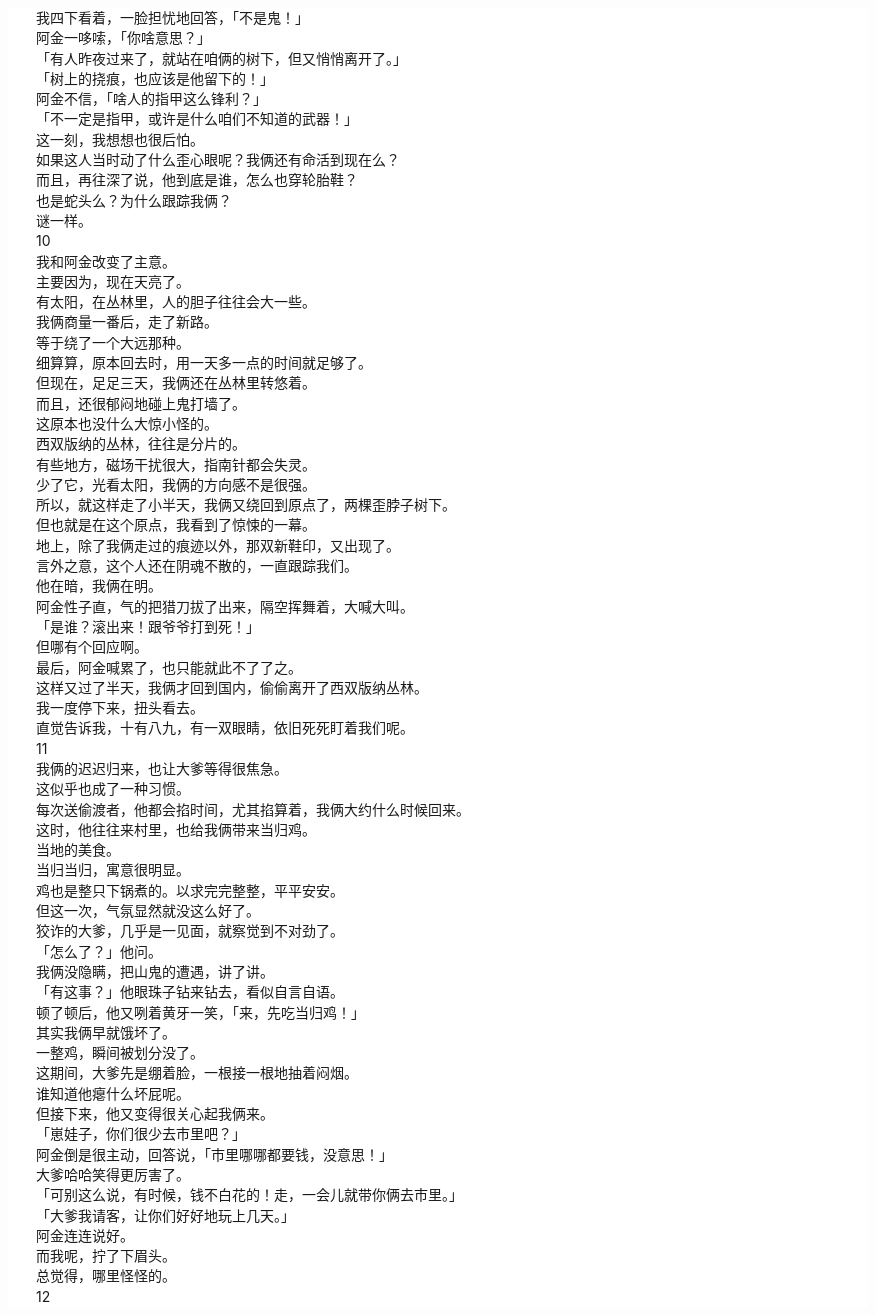 &emsp;&emsp;我四下看着，一脸担忧地回答，「不是鬼！」  
&emsp;&emsp;阿金一哆嗦，「你啥意思？」  
&emsp;&emsp;「有人昨夜过来了，就站在咱俩的树下，但又悄悄离开了。」  
&emsp;&emsp;「树上的挠痕，也应该是他留下的！」  
&emsp;&emsp;阿金不信，「啥人的指甲这么锋利？」  
&emsp;&emsp;「不一定是指甲，或许是什么咱们不知道的武器！」  
&emsp;&emsp;这一刻，我想想也很后怕。  
&emsp;&emsp;如果这人当时动了什么歪心眼呢？我俩还有命活到现在么？  
&emsp;&emsp;而且，再往深了说，他到底是谁，怎么也穿轮胎鞋？  
&emsp;&emsp;也是蛇头么？为什么跟踪我俩？  
&emsp;&emsp;谜一样。  
&emsp;&emsp;10  
&emsp;&emsp;我和阿金改变了主意。  
&emsp;&emsp;主要因为，现在天亮了。  
&emsp;&emsp;有太阳，在丛林里，人的胆子往往会大一些。  
&emsp;&emsp;我俩商量一番后，走了新路。  
&emsp;&emsp;等于绕了一个大远那种。  
&emsp;&emsp;细算算，原本回去时，用一天多一点的时间就足够了。  
&emsp;&emsp;但现在，足足三天，我俩还在丛林里转悠着。  
&emsp;&emsp;而且，还很郁闷地碰上鬼打墙了。  
&emsp;&emsp;这原本也没什么大惊小怪的。  
&emsp;&emsp;西双版纳的丛林，往往是分片的。  
&emsp;&emsp;有些地方，磁场干扰很大，指南针都会失灵。  
&emsp;&emsp;少了它，光看太阳，我俩的方向感不是很强。  
&emsp;&emsp;所以，就这样走了小半天，我俩又绕回到原点了，两棵歪脖子树下。  
&emsp;&emsp;但也就是在这个原点，我看到了惊悚的一幕。  
&emsp;&emsp;地上，除了我俩走过的痕迹以外，那双新鞋印，又出现了。  
&emsp;&emsp;言外之意，这个人还在阴魂不散的，一直跟踪我们。  
&emsp;&emsp;他在暗，我俩在明。  
&emsp;&emsp;阿金性子直，气的把猎刀拔了出来，隔空挥舞着，大喊大叫。  
&emsp;&emsp;「是谁？滚出来！跟爷爷打到死！」  
&emsp;&emsp;但哪有个回应啊。  
&emsp;&emsp;最后，阿金喊累了，也只能就此不了了之。  
&emsp;&emsp;这样又过了半天，我俩才回到国内，偷偷离开了西双版纳丛林。  
&emsp;&emsp;我一度停下来，扭头看去。  
&emsp;&emsp;直觉告诉我，十有八九，有一双眼睛，依旧死死盯着我们呢。  
&emsp;&emsp;11  
&emsp;&emsp;我俩的迟迟归来，也让大爹等得很焦急。  
&emsp;&emsp;这似乎也成了一种习惯。  
&emsp;&emsp;每次送偷渡者，他都会掐时间，尤其掐算着，我俩大约什么时候回来。  
&emsp;&emsp;这时，他往往来村里，也给我俩带来当归鸡。  
&emsp;&emsp;当地的美食。  
&emsp;&emsp;当归当归，寓意很明显。  
&emsp;&emsp;鸡也是整只下锅煮的。以求完完整整，平平安安。  
&emsp;&emsp;但这一次，气氛显然就没这么好了。  
&emsp;&emsp;狡诈的大爹，几乎是一见面，就察觉到不对劲了。  
&emsp;&emsp;「怎么了？」他问。  
&emsp;&emsp;我俩没隐瞒，把山鬼的遭遇，讲了讲。  
&emsp;&emsp;「有这事？」他眼珠子钻来钻去，看似自言自语。  
&emsp;&emsp;顿了顿后，他又咧着黄牙一笑，「来，先吃当归鸡！」  
&emsp;&emsp;其实我俩早就饿坏了。  
&emsp;&emsp;一整鸡，瞬间被划分没了。  
&emsp;&emsp;这期间，大爹先是绷着脸，一根接一根地抽着闷烟。  
&emsp;&emsp;谁知道他瘪什么坏屁呢。  
&emsp;&emsp;但接下来，他又变得很关心起我俩来。  
&emsp;&emsp;「崽娃子，你们很少去市里吧？」  
&emsp;&emsp;阿金倒是很主动，回答说，「市里哪哪都要钱，没意思！」  
&emsp;&emsp;大爹哈哈笑得更厉害了。  
&emsp;&emsp;「可别这么说，有时候，钱不白花的！走，一会儿就带你俩去市里。」  
&emsp;&emsp;「大爹我请客，让你们好好地玩上几天。」  
&emsp;&emsp;阿金连连说好。  
&emsp;&emsp;而我呢，拧了下眉头。  
&emsp;&emsp;总觉得，哪里怪怪的。  
&emsp;&emsp;12  